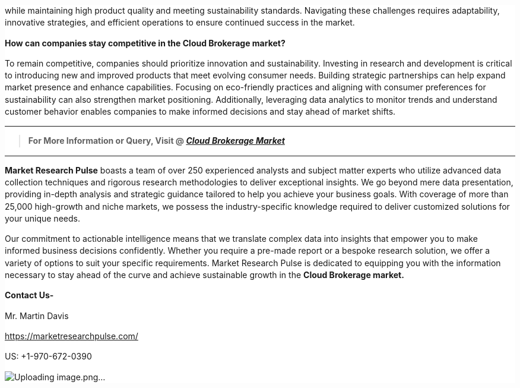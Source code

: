 while maintaining high product quality and meeting sustainability standards. Navigating these challenges requires adaptability, innovative strategies, and efficient operations to ensure continued success in the market.</p><p><strong>How can companies stay competitive in the Cloud Brokerage market?</strong></p><p>To remain competitive, companies should prioritize innovation and sustainability. Investing in research and development is critical to introducing new and improved products that meet evolving consumer needs. Building strategic partnerships can help expand market presence and enhance capabilities. Focusing on eco-friendly practices and aligning with consumer preferences for sustainability can also strengthen market positioning. Additionally, leveraging data analytics to monitor trends and understand customer behavior enables companies to make informed decisions and stay ahead of market shifts.</p><hr /><blockquote><p><strong>For More Information or Query, Visit @&nbsp;<em><a href="https://marketresearchpulse.com/report/64157/cloud-brokerage-market?utm_source=Linkedin&utm_medium=021">Cloud Brokerage Market</a></em></strong></p></blockquote><hr /><p><strong>Market Research Pulse</strong> boasts a team of over 250 experienced analysts and subject matter experts who utilize advanced data collection techniques and rigorous research methodologies to deliver exceptional insights. We go beyond mere data presentation, providing in-depth analysis and strategic guidance tailored to help you achieve your business goals. With coverage of more than 25,000 high-growth and niche markets, we possess the industry-specific knowledge required to deliver customized solutions for your unique needs.</p><p>Our commitment to actionable intelligence means that we translate complex data into insights that empower you to make informed business decisions confidently. Whether you require a pre-made report or a bespoke research solution, we offer a variety of options to suit your specific requirements. Market Research Pulse is dedicated to equipping you with the information necessary to stay ahead of the curve and achieve sustainable growth in the <strong>Cloud Brokerage market.</strong></p><p><strong>Contact Us-</strong></p><p>Mr. Martin Davis</p><p>https://marketresearchpulse.com/</p><p>US: +1-970-672-0390</p>
![Uploading image.png…]()
